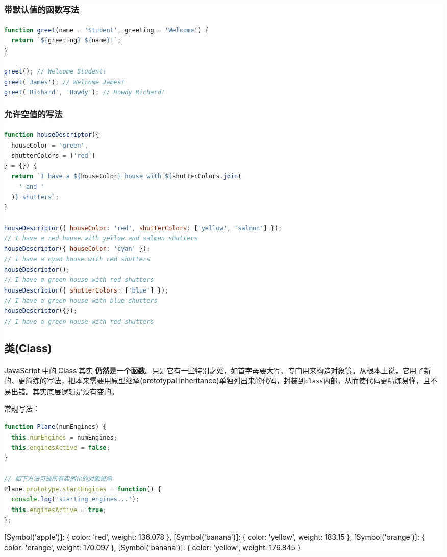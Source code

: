 ### 带默认值的函数写法

```javascript
function greet(name = 'Student', greeting = 'Welcome') {
  return `${greeting} ${name}!`;
}

greet(); // Welcome Student!
greet('James'); // Welcome James!
greet('Richard', 'Howdy'); // Howdy Richard!
```

### 允许空值的写法

```javascript
function houseDescriptor({
  houseColor = 'green',
  shutterColors = ['red']
} = {}) {
  return `I have a ${houseColor} house with ${shutterColors.join(
    ' and '
  )} shutters`;
}

houseDescriptor({ houseColor: 'red', shutterColors: ['yellow', 'salmon'] });
// I have a red house with yellow and salmon shutters
houseDescriptor({ houseColor: 'cyan' });
// I have a cyan house with red shutters
houseDescriptor();
// I have a green house with red shutters
houseDescriptor({ shutterColors: ['blue'] });
// I have a green house with blue shutters
houseDescriptor({});
// I have a green house with red shutters
```

## 类(Class)

JavaScript 中的 Class 其实 **仍然是一个函数**。只是它有一些特别之处，如首字母要大写、专门用来构造对象等。从根本上说，它用了新的、更简练的写法，把本来需要用原型继承(prototypal inheritance)单独列出来的代码，封装到`class`内部，从而使代码更精炼易懂，且不易出错。其实底层逻辑是没有变的。

常规写法：

```javascript
function Plane(numEngines) {
  this.numEngines = numEngines;
  this.enginesActive = false;
}

// 如下方法可被所有实例化的对象继承
Plane.prototype.startEngines = function() {
  console.log('starting engines...');
  this.enginesActive = true;
};
```


  [Symbol('apple')]: { color: 'red', weight: 136.078 },
  [Symbol('banana')]: { color: 'yellow', weight: 183.15 },
  [Symbol('orange')]: { color: 'orange', weight: 170.097 },
  [Symbol('banana')]: { color: 'yellow', weight: 176.845 }